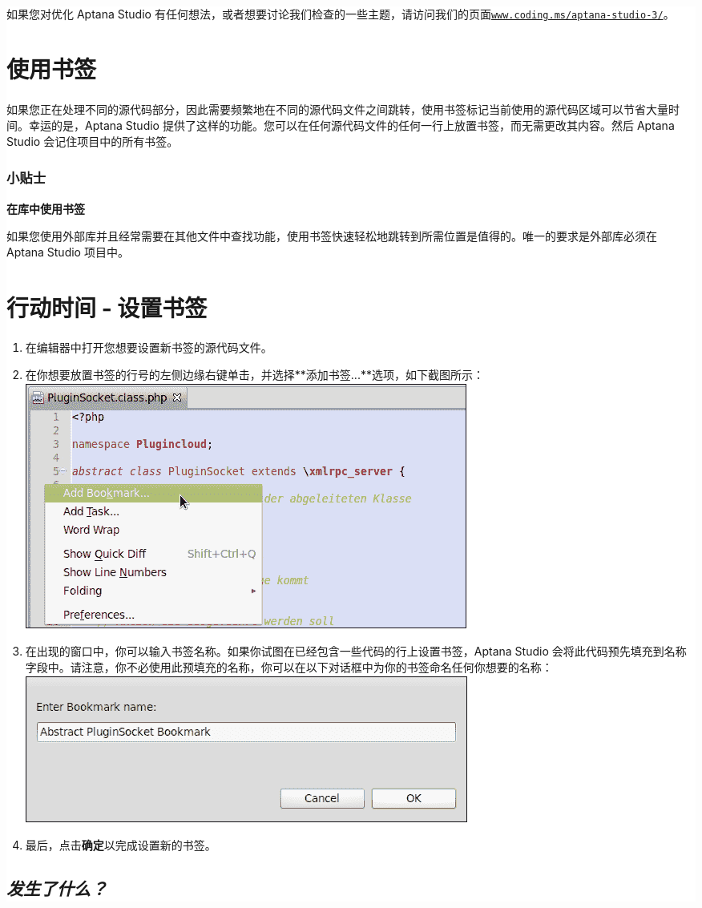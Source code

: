 如果您对优化 Aptana Studio 有任何想法，或者想要讨论我们检查的一些主题，请访问我们的页面[`www.coding.ms/aptana-studio-3/`](http://www.coding.ms/aptana-studio-3/)。

# 使用书签

如果您正在处理不同的源代码部分，因此需要频繁地在不同的源代码文件之间跳转，使用书签标记当前使用的源代码区域可以节省大量时间。幸运的是，Aptana Studio 提供了这样的功能。您可以在任何源代码文件的任何一行上放置书签，而无需更改其内容。然后 Aptana Studio 会记住项目中的所有书签。

### 小贴士

**在库中使用书签**

如果您使用外部库并且经常需要在其他文件中查找功能，使用书签快速轻松地跳转到所需位置是值得的。唯一的要求是外部库必须在 Aptana Studio 项目中。

# 行动时间 - 设置书签

1.  在编辑器中打开您想要设置新书签的源代码文件。

1.  在你想要放置书签的行号的左侧边缘右键单击，并选择**添加书签...**选项，如下截图所示：![操作时间 - 设置书签](img/8246_11_10.jpg)

1.  在出现的窗口中，你可以输入书签名称。如果你试图在已经包含一些代码的行上设置书签，Aptana Studio 会将此代码预先填充到名称字段中。请注意，你不必使用此预填充的名称，你可以在以下对话框中为你的书签命名任何你想要的名称：![操作时间 - 设置书签](img/8246_11_11.jpg)

1.  最后，点击**确定**以完成设置新的书签。

## *发生了什么？*
